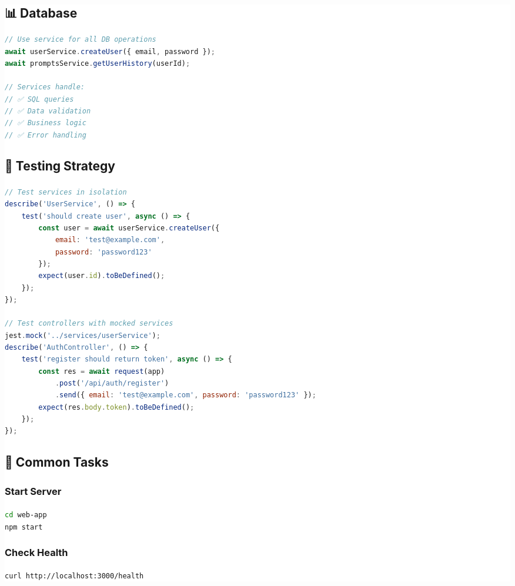 ## 📊 Database

```javascript
// Use service for all DB operations
await userService.createUser({ email, password });
await promptsService.getUserHistory(userId);

// Services handle:
// ✅ SQL queries
// ✅ Data validation
// ✅ Business logic
// ✅ Error handling
```

## 🎯 Testing Strategy

```javascript
// Test services in isolation
describe('UserService', () => {
    test('should create user', async () => {
        const user = await userService.createUser({
            email: 'test@example.com',
            password: 'password123'
        });
        expect(user.id).toBeDefined();
    });
});

// Test controllers with mocked services
jest.mock('../services/userService');
describe('AuthController', () => {
    test('register should return token', async () => {
        const res = await request(app)
            .post('/api/auth/register')
            .send({ email: 'test@example.com', password: 'password123' });
        expect(res.body.token).toBeDefined();
    });
});
```

## 🚀 Common Tasks

### Start Server
```bash
cd web-app
npm start
```

### Check Health
```bash
curl http://localhost:3000/health
```
